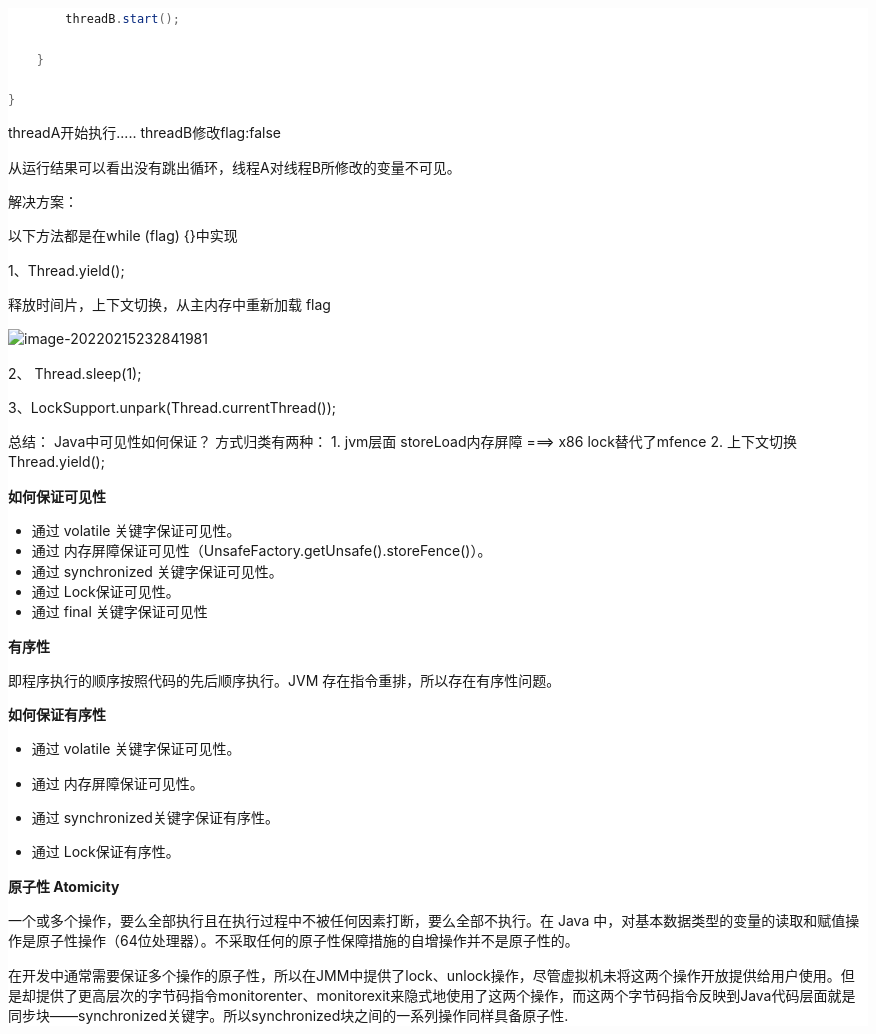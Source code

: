 ```java
        threadB.start();

    }

}

```

threadA开始执行.....
threadB修改flag:false

从运行结果可以看出没有跳出循环，线程A对线程B所修改的变量不可见。

解决方案：

以下方法都是在while (flag) {}中实现

1、Thread.yield();

释放时间片，上下文切换，从主内存中重新加载 flag

![image-20220215232841981](https://gitee.com/zysspace/pic/raw/master/images/202202152328690.png)

2、 Thread.sleep(1);

3、LockSupport.unpark(Thread.currentThread());

 总结：  Java中可见性如何保证？ 方式归类有两种：
            1.  jvm层面 storeLoad内存屏障    ===>  x86   lock替代了mfence
                        2.  上下文切换   Thread.yield();

**如何保证可见性**

- 通过 volatile 关键字保证可见性。
- 通过 内存屏障保证可见性（UnsafeFactory.getUnsafe().storeFence()）。
- 通过 synchronized 关键字保证可见性。
- 通过 Lock保证可见性。
- 通过 final 关键字保证可见性

**有序性**

即程序执行的顺序按照代码的先后顺序执行。JVM 存在指令重排，所以存在有序性问题。

**如何保证有序性**

- 通过 volatile 关键字保证可见性。
- 通过 内存屏障保证可见性。

- 通过 synchronized关键字保证有序性。
- 通过 Lock保证有序性。

**原子性 Atomicity** 

一个或多个操作，要么全部执行且在执行过程中不被任何因素打断，要么全部不执行。在 Java 中，对基本数据类型的变量的读取和赋值操作是原子性操作（64位处理器）。不采取任何的原子性保障措施的自增操作并不是原子性的。

在开发中通常需要保证多个操作的原子性，所以在JMM中提供了lock、unlock操作，尽管虚拟机未将这两个操作开放提供给用户使用。但是却提供了更高层次的字节码指令monitorenter、monitorexit来隐式地使用了这两个操作，而这两个字节码指令反映到Java代码层面就是同步块——synchronized关键字。所以synchronized块之间的一系列操作同样具备原子性.
